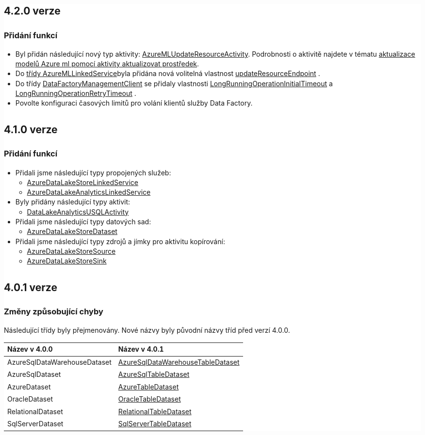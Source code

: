 ## <a name="version-420"></a>4\.2.0 verze
### <a name="feature-additions"></a>Přidání funkcí
* Byl přidán následující nový typ aktivity: [AzureMLUpdateResourceActivity](https://msdn.microsoft.com/library/microsoft.azure.management.datafactories.models.azuremlupdateresourceactivity.aspx). Podrobnosti o aktivitě najdete v tématu [aktualizace modelů Azure ml pomocí aktivity aktualizovat prostředek](data-factory-azure-ml-batch-execution-activity.md).
* Do [třídy AzureMLLinkedService](https://msdn.microsoft.com/library/microsoft.azure.management.datafactories.models.azuremllinkedservice.aspx)byla přidána nová volitelná vlastnost [updateResourceEndpoint](https://msdn.microsoft.com/library/microsoft.azure.management.datafactories.models.azuremllinkedservice.updateresourceendpoint.aspx) .
* Do třídy [DataFactoryManagementClient](https://msdn.microsoft.com/library/azure/microsoft.azure.management.datafactories.datafactorymanagementclient.aspx) se přidaly vlastnosti [LongRunningOperationInitialTimeout](https://msdn.microsoft.com/library/azure/microsoft.azure.management.datafactories.datafactorymanagementclient.longrunningoperationinitialtimeout.aspx) a [LongRunningOperationRetryTimeout](https://msdn.microsoft.com/library/azure/microsoft.azure.management.datafactories.datafactorymanagementclient.longrunningoperationretrytimeout.aspx) .
* Povolte konfiguraci časových limitů pro volání klientů služby Data Factory.

## <a name="version-410"></a>4\.1.0 verze
### <a name="feature-additions"></a>Přidání funkcí
* Přidali jsme následující typy propojených služeb:
  * [AzureDataLakeStoreLinkedService](https://msdn.microsoft.com/library/microsoft.azure.management.datafactories.models.azuredatalakestorelinkedservice.aspx)
  * [AzureDataLakeAnalyticsLinkedService](https://msdn.microsoft.com/library/microsoft.azure.management.datafactories.models.azuredatalakeanalyticslinkedservice.aspx)
* Byly přidány následující typy aktivit:
  * [DataLakeAnalyticsUSQLActivity](https://msdn.microsoft.com/library/microsoft.azure.management.datafactories.models.datalakeanalyticsusqlactivity.aspx)
* Přidali jsme následující typy datových sad:
  * [AzureDataLakeStoreDataset](https://msdn.microsoft.com/library/microsoft.azure.management.datafactories.models.azuredatalakestoredataset.aspx)
* Přidali jsme následující typy zdrojů a jímky pro aktivitu kopírování:
  * [AzureDataLakeStoreSource](https://msdn.microsoft.com/library/microsoft.azure.management.datafactories.models.azuredatalakestoresource.aspx)
  * [AzureDataLakeStoreSink](https://msdn.microsoft.com/library/microsoft.azure.management.datafactories.models.azuredatalakestoresink.aspx)

## <a name="version-401"></a>4\.0.1 verze
### <a name="breaking-changes"></a>Změny způsobující chyby
Následující třídy byly přejmenovány. Nové názvy byly původní názvy tříd před verzí 4.0.0.

| Název v 4.0.0 | Název v 4.0.1 |
|:--- |:--- |
| AzureSqlDataWarehouseDataset |[AzureSqlDataWarehouseTableDataset](https://msdn.microsoft.com/library/microsoft.azure.management.datafactories.models.azuresqldatawarehousetabledataset.aspx) |
| AzureSqlDataset |[AzureSqlTableDataset](https://msdn.microsoft.com/library/microsoft.azure.management.datafactories.models.azuresqltabledataset.aspx) |
| AzureDataset |[AzureTableDataset](https://msdn.microsoft.com/library/microsoft.azure.management.datafactories.models.azuretabledataset.aspx) |
| OracleDataset |[OracleTableDataset](https://msdn.microsoft.com/library/microsoft.azure.management.datafactories.models.oracletabledataset.aspx) |
| RelationalDataset |[RelationalTableDataset](https://msdn.microsoft.com/library/microsoft.azure.management.datafactories.models.relationaltabledataset.aspx) |
| SqlServerDataset |[SqlServerTableDataset](https://msdn.microsoft.com/library/microsoft.azure.management.datafactories.models.sqlservertabledataset.aspx) |
